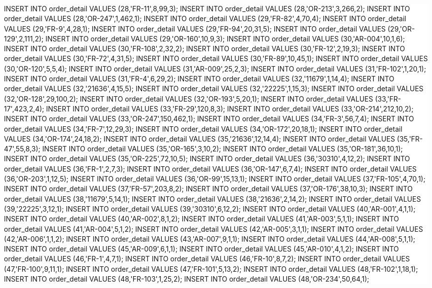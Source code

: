INSERT INTO order_detail VALUES (28,'FR-11',8,99,3);
INSERT INTO order_detail VALUES (28,'OR-213',3,266,2);
INSERT INTO order_detail VALUES (28,'OR-247',1,462,1);
INSERT INTO order_detail VALUES (29,'FR-82',4,70,4);
INSERT INTO order_detail VALUES (29,'FR-9',4,28,1);
INSERT INTO order_detail VALUES (29,'FR-94',20,31,5);
INSERT INTO order_detail VALUES (29,'OR-129',2,111,2);
INSERT INTO order_detail VALUES (29,'OR-160',10,9,3);
INSERT INTO order_detail VALUES (30,'AR-004',10,1,6);
INSERT INTO order_detail VALUES (30,'FR-108',2,32,2);
INSERT INTO order_detail VALUES (30,'FR-12',2,19,3);
INSERT INTO order_detail VALUES (30,'FR-72',4,31,5);
INSERT INTO order_detail VALUES (30,'FR-89',10,45,1);
INSERT INTO order_detail VALUES (30,'OR-120',5,5,4);
INSERT INTO order_detail VALUES (31,'AR-009',25,2,3);
INSERT INTO order_detail VALUES (31,'FR-102',1,20,1);
INSERT INTO order_detail VALUES (31,'FR-4',6,29,2);
INSERT INTO order_detail VALUES (32,'11679',1,14,4);
INSERT INTO order_detail VALUES (32,'21636',4,15,5);
INSERT INTO order_detail VALUES (32,'22225',1,15,3);
INSERT INTO order_detail VALUES (32,'OR-128',29,100,2);
INSERT INTO order_detail VALUES (32,'OR-193',5,20,1);
INSERT INTO order_detail VALUES (33,'FR-17',423,2,4);
INSERT INTO order_detail VALUES (33,'FR-29',120,8,3);
INSERT INTO order_detail VALUES (33,'OR-214',212,10,2);
INSERT INTO order_detail VALUES (33,'OR-247',150,462,1);
INSERT INTO order_detail VALUES (34,'FR-3',56,7,4);
INSERT INTO order_detail VALUES (34,'FR-7',12,29,3);
INSERT INTO order_detail VALUES (34,'OR-172',20,18,1);
INSERT INTO order_detail VALUES (34,'OR-174',24,18,2);
INSERT INTO order_detail VALUES (35,'21636',12,14,4);
INSERT INTO order_detail VALUES (35,'FR-47',55,8,3);
INSERT INTO order_detail VALUES (35,'OR-165',3,10,2);
INSERT INTO order_detail VALUES (35,'OR-181',36,10,1);
INSERT INTO order_detail VALUES (35,'OR-225',72,10,5);
INSERT INTO order_detail VALUES (36,'30310',4,12,2);
INSERT INTO order_detail VALUES (36,'FR-1',2,7,3);
INSERT INTO order_detail VALUES (36,'OR-147',6,7,4);
INSERT INTO order_detail VALUES (36,'OR-203',1,12,5);
INSERT INTO order_detail VALUES (36,'OR-99',15,13,1);
INSERT INTO order_detail VALUES (37,'FR-105',4,70,1);
INSERT INTO order_detail VALUES (37,'FR-57',203,8,2);
INSERT INTO order_detail VALUES (37,'OR-176',38,10,3);
INSERT INTO order_detail VALUES (38,'11679',5,14,1);
INSERT INTO order_detail VALUES (38,'21636',2,14,2);
INSERT INTO order_detail VALUES (39,'22225',3,12,1);
INSERT INTO order_detail VALUES (39,'30310',6,12,2);
INSERT INTO order_detail VALUES (40,'AR-001',4,1,1);
INSERT INTO order_detail VALUES (40,'AR-002',8,1,2);
INSERT INTO order_detail VALUES (41,'AR-003',5,1,1);
INSERT INTO order_detail VALUES (41,'AR-004',5,1,2);
INSERT INTO order_detail VALUES (42,'AR-005',3,1,1);
INSERT INTO order_detail VALUES (42,'AR-006',1,1,2);
INSERT INTO order_detail VALUES (43,'AR-007',9,1,1);
INSERT INTO order_detail VALUES (44,'AR-008',5,1,1);
INSERT INTO order_detail VALUES (45,'AR-009',6,1,1);
INSERT INTO order_detail VALUES (45,'AR-010',4,1,2);
INSERT INTO order_detail VALUES (46,'FR-1',4,7,1);
INSERT INTO order_detail VALUES (46,'FR-10',8,7,2);
INSERT INTO order_detail VALUES (47,'FR-100',9,11,1);
INSERT INTO order_detail VALUES (47,'FR-101',5,13,2);
INSERT INTO order_detail VALUES (48,'FR-102',1,18,1);
INSERT INTO order_detail VALUES (48,'FR-103',1,25,2);
INSERT INTO order_detail VALUES (48,'OR-234',50,64,1);